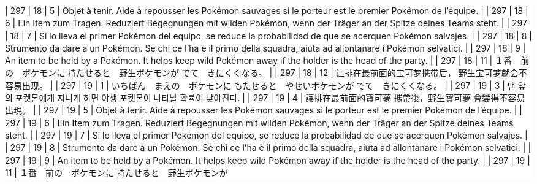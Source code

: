 | 297     | 18               | 5           | Objet à tenir. Aide à repousser les Pokémon
sauvages si le porteur est le premier Pokémon
de l’équipe.                                                             |
| 297     | 18               | 6           | Ein Item zum Tragen. Reduziert Begegnungen mit
wilden Pokémon, wenn der Träger an der Spitze
deines Teams steht.                                                   |
| 297     | 18               | 7           | Si lo lleva el primer Pokémon del equipo, se reduce
la probabilidad de que se acerquen Pokémon
salvajes.                                                           |
| 297     | 18               | 8           | Strumento da dare a un Pokémon.
Se chi ce l’ha è il primo della squadra, aiuta
ad allontanare i Pokémon selvatici.                                                 |
| 297     | 18               | 9           | An item to be held by a Pokémon. It helps keep
wild Pokémon away if the holder is the head of
the party.                                                           |
| 297     | 18               | 11          | １番　前の　ポケモンに
持たせると　野生ポケモンが
でて　きにくくなる。                                                                                                                               |
| 297     | 18               | 12          | 让排在最前面的宝可梦携带后，
野生宝可梦就会不容易出现。                                                                                                                                       |
| 297     | 19               | 1           | いちばん　まえの　ポケモンに
もたせると　やせいポケモンが
でて　きにくくなる。                                                                                                                           |
| 297     | 19               | 3           | 맨 앞의 포켓몬에게
지니게 하면 야생 포켓몬이
나타날 확률이 낮아진다.                                                                                                                            |
| 297     | 19               | 4           | 讓排在最前面的寶可夢
攜帶後，野生寶可夢
會變得不容易出現。                                                                                                                                     |
| 297     | 19               | 5           | Objet à tenir. Aide à repousser les Pokémon sauvages
si le porteur est le premier Pokémon de l’équipe.                                                             |
| 297     | 19               | 6           | Ein Item zum Tragen. Reduziert Begegnungen mit
wilden Pokémon, wenn der Träger an der Spitze
deines Teams steht.                                                   |
| 297     | 19               | 7           | Si lo lleva el primer Pokémon del equipo, se reduce
la probabilidad de que se acerquen Pokémon salvajes.                                                           |
| 297     | 19               | 8           | Strumento da dare a un Pokémon.
Se chi ce l’ha è il primo della squadra, aiuta
ad allontanare i Pokémon selvatici.                                                 |
| 297     | 19               | 9           | An item to be held by a Pokémon. It helps keep
wild Pokémon away if the holder is the head of
the party.                                                           |
| 297     | 19               | 11          | １番　前の　ポケモンに
持たせると　野生ポケモンが